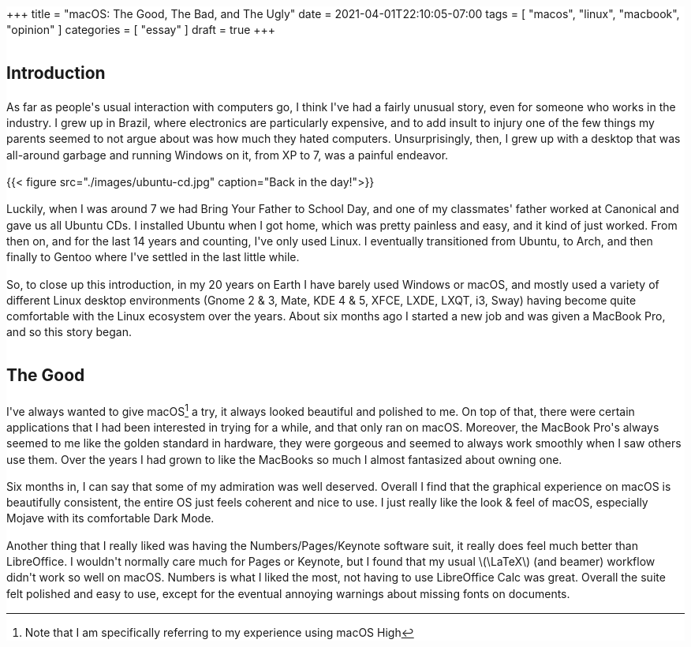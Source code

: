 +++
title = "macOS: The Good, The Bad, and The Ugly"
date = 2021-04-01T22:10:05-07:00
tags = [ "macos", "linux", "macbook", "opinion" ]
categories = [ "essay" ]
draft = true
+++

## Introduction

As far as people's usual interaction with computers go, I think I've had a
fairly unusual story, even for someone who works in the industry.
I grew up in Brazil, where electronics are particularly expensive, and to add
insult to injury one of the few things my parents seemed to not argue about was
how much they hated computers. Unsurprisingly, then, I grew up with a desktop
that was all-around garbage and running Windows on it, from XP to 7, was a
painful endeavor.

{{< figure src="./images/ubuntu-cd.jpg" caption="Back in the day!">}}

Luckily, when I was around 7 we had Bring Your Father to School Day, and one of my
classmates' father worked at Canonical and gave us all Ubuntu CDs. I installed
Ubuntu when I got home, which was pretty painless and easy, and it kind of just
worked. From then on, and for the last 14 years and counting, I've only used
Linux. I eventually transitioned from Ubuntu, to Arch, and then finally to
Gentoo where I've settled in the last little while.

So, to close up this introduction, in my 20 years on Earth I have barely used
Windows or macOS, and mostly used a variety of different Linux desktop
environments (Gnome 2 & 3, Mate, KDE 4 & 5, XFCE, LXDE, LXQT, i3, Sway) having
become quite comfortable with the Linux ecosystem over the years. About six
months ago I started a new job and was given a MacBook Pro, and so this story
began.

## The Good

I've always wanted to give macOS[^1] a try, it always looked beautiful and
polished to me. On top of that, there were certain applications that I had been
interested in trying for a while, and that only ran on macOS. Moreover, the
MacBook Pro's always seemed to me like the golden standard in hardware, they
were gorgeous and seemed to always work smoothly when I saw others use them.
Over the years I had grown to like the MacBooks so much I almost fantasized
about owning one.

Six months in, I can say that some of my admiration was well deserved. Overall I
find that the graphical experience on macOS is beautifully consistent, the
entire OS just feels coherent and nice to use. I just really like the look &
feel of macOS, especially Mojave with its comfortable Dark Mode.

Another thing that I really liked was having the Numbers/Pages/Keynote software
suit, it really does feel much better than LibreOffice. I wouldn't normally care
much for Pages or Keynote, but I found that my usual \\(\LaTeX\\) (and beamer)
workflow didn't work so well on macOS. Numbers is what I liked the most, not
having to use LibreOffice Calc was great. Overall the suite felt polished and
easy to use, except for the eventual annoying warnings about missing fonts on
documents.


[^1]: Note that I am specifically referring to my experience using macOS High
[^2]: Late 2017 model, 13", no touch bar.
[^3]: I know I can disable that and make it closable, and I have, but still it's
[^4]: With a Xeon E-2176M, Quadro P2000, 4K screen, 32GB of DDR4, and a 1TB NVME
[chunkwm]: https://koekeishiya.github.io/chunkwm
[portage]: https://wiki.gentoo.org/wiki/Portage
[thinkpad]: https://www.lenovo.com/us/en/laptops/thinkpad/thinkpad-p/ThinkPad-P1/p/22WS2WPP101